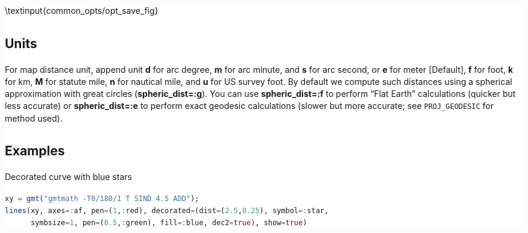 \textinput{common_opts/opt_save_fig}

Units
-----

For map distance unit, append unit **d** for arc degree, **m** for arc minute, and **s** for arc second, or **e** for meter [Default], **f** for foot, **k** for km, **M** for statute mile, **n** for nautical mile, and **u** for US survey foot. By default we compute such distances using a spherical approximation with great circles (**spheric\_dist=:g**). You can use **spheric\_dist=:f** to perform “Flat Earth” calculations (quicker but less accurate) or **spheric\_dist=:e** to perform exact geodesic calculations (slower but more accurate; see `PROJ_GEODESIC` for method used).

Examples
--------

Decorated curve with blue stars

```julia
xy = gmt("gmtmath -T0/180/1 T SIND 4.5 ADD");
lines(xy, axes=:af, pen=(1,:red), decorated=(dist=(2.5,0.25), symbol=:star,
      symbsize=1, pen=(0.5,:green), fill=:blue, dec2=true), show=true)
```